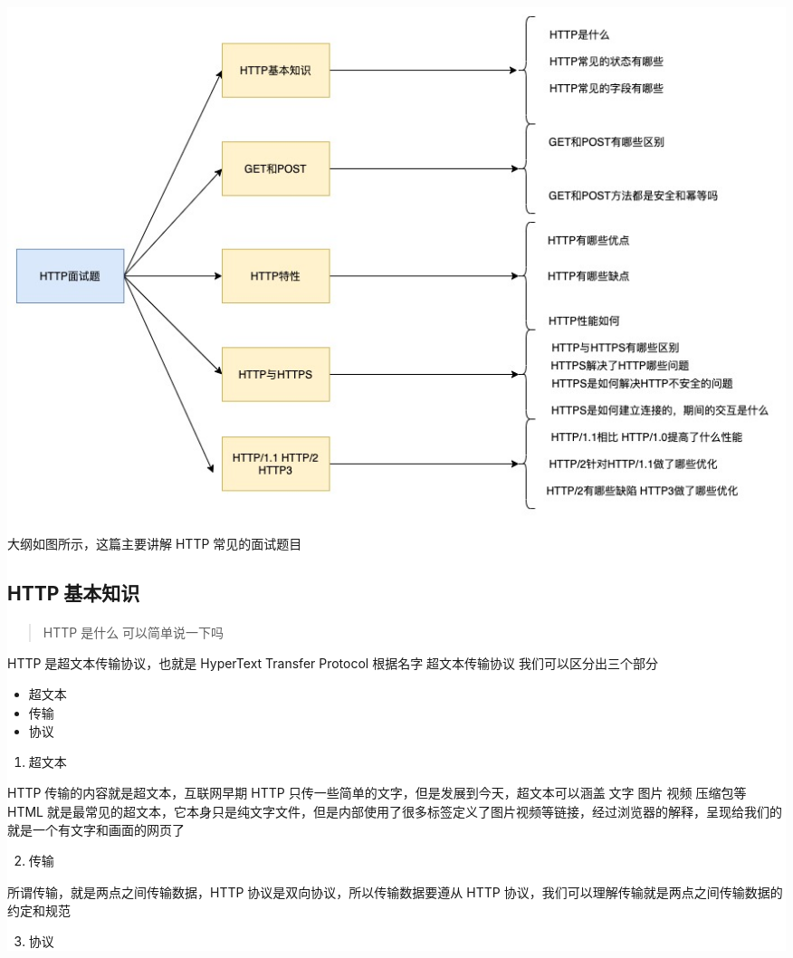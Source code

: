 ![](HTTP/http_01.jpg)

大纲如图所示，这篇主要讲解 HTTP 常见的面试题目

## HTTP 基本知识

> HTTP 是什么 可以简单说一下吗

HTTP 是超文本传输协议，也就是 HyperText Transfer Protocol
根据名字 超文本传输协议 我们可以区分出三个部分

- 超文本
- 传输
- 协议

1. 超文本

HTTP 传输的内容就是超文本，互联网早期 HTTP 只传一些简单的文字，但是发展到今天，超文本可以涵盖 文字 图片 视频 压缩包等
HTML 就是最常见的超文本，它本身只是纯文字文件，但是内部使用了很多标签定义了图片视频等链接，经过浏览器的解释，呈现给我们的就是一个有文字和画面的网页了

2. 传输

所谓传输，就是两点之间传输数据，HTTP 协议是双向协议，所以传输数据要遵从 HTTP 协议，我们可以理解传输就是两点之间传输数据的约定和规范

3. 协议
